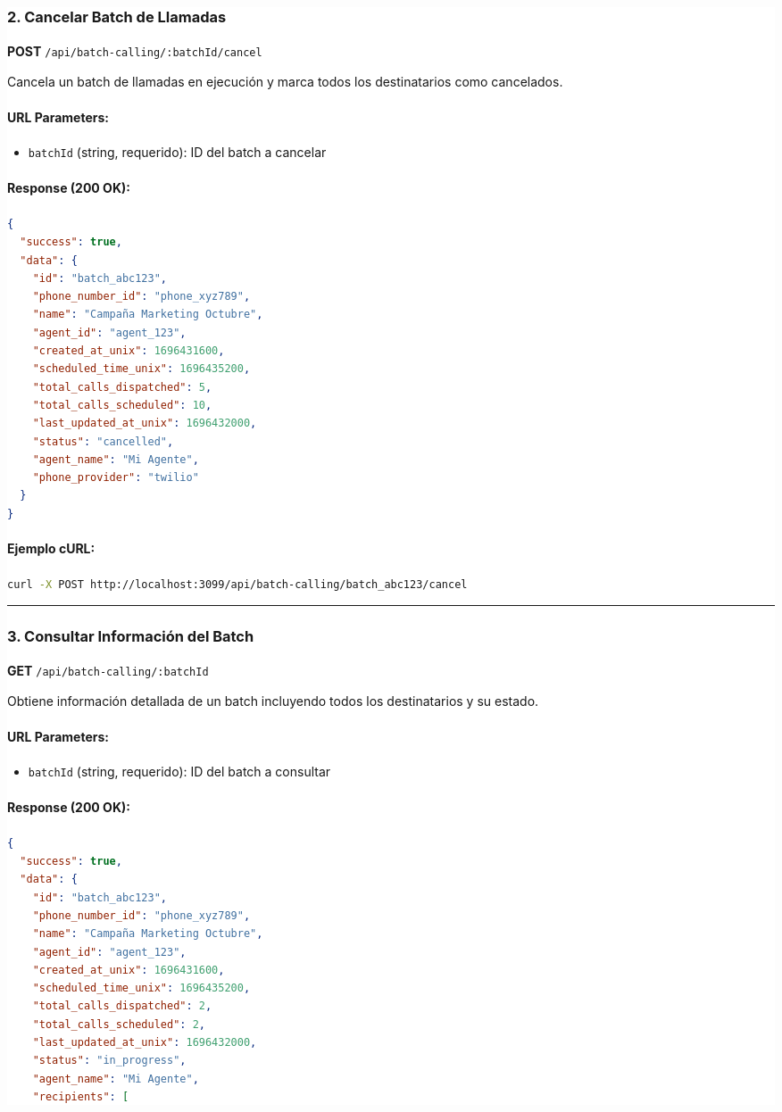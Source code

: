 
### 2. Cancelar Batch de Llamadas

**POST** `/api/batch-calling/:batchId/cancel`

Cancela un batch de llamadas en ejecución y marca todos los destinatarios como cancelados.

#### URL Parameters:

- `batchId` (string, requerido): ID del batch a cancelar

#### Response (200 OK):

```json
{
  "success": true,
  "data": {
    "id": "batch_abc123",
    "phone_number_id": "phone_xyz789",
    "name": "Campaña Marketing Octubre",
    "agent_id": "agent_123",
    "created_at_unix": 1696431600,
    "scheduled_time_unix": 1696435200,
    "total_calls_dispatched": 5,
    "total_calls_scheduled": 10,
    "last_updated_at_unix": 1696432000,
    "status": "cancelled",
    "agent_name": "Mi Agente",
    "phone_provider": "twilio"
  }
}
```

#### Ejemplo cURL:

```bash
curl -X POST http://localhost:3099/api/batch-calling/batch_abc123/cancel
```

---

### 3. Consultar Información del Batch

**GET** `/api/batch-calling/:batchId`

Obtiene información detallada de un batch incluyendo todos los destinatarios y su estado.

#### URL Parameters:

- `batchId` (string, requerido): ID del batch a consultar

#### Response (200 OK):

```json
{
  "success": true,
  "data": {
    "id": "batch_abc123",
    "phone_number_id": "phone_xyz789",
    "name": "Campaña Marketing Octubre",
    "agent_id": "agent_123",
    "created_at_unix": 1696431600,
    "scheduled_time_unix": 1696435200,
    "total_calls_dispatched": 2,
    "total_calls_scheduled": 2,
    "last_updated_at_unix": 1696432000,
    "status": "in_progress",
    "agent_name": "Mi Agente",
    "recipients": [
```